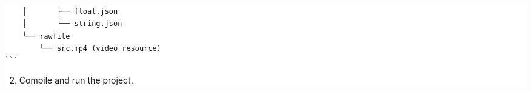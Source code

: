         │       ├── float.json
        │       └── string.json
        └── rawfile
            └── src.mp4 (video resource)
    ```

2. Compile and run the project.
